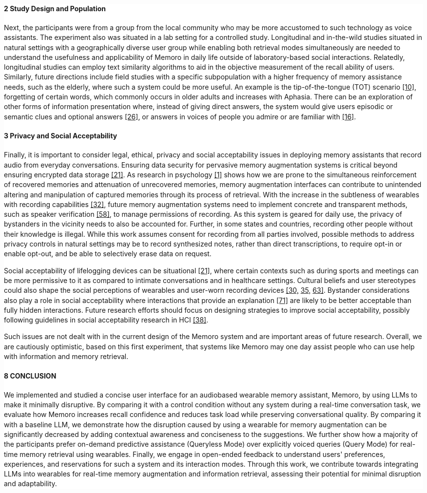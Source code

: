#### 2 Study Design and Population

Next, the participants were from a group from the local community who may be more accustomed to such technology as voice assistants. The experiment also was situated in a lab setting for a controlled study. Longitudinal and in-the-wild studies situated in natural settings with a geographically diverse user group while enabling both retrieval modes simultaneously are needed to understand the usefulness and applicability of Memoro in daily life outside of laboratory-based social interactions. Relatedly, longitudinal studies can employ text similarity algorithms to aid in the objective measurement of the recall ability of users. Similarly, future directions include field studies with a specific subpopulation with a higher frequency of memory assistance needs, such as the elderly, where such a system could be more useful. An example is the tip-of-the-tongue (TOT) scenario [\[10\]](#page-13-36), forgetting of certain words, which commonly occurs in older adults and increases with Aphasia. There can be an exploration of other forms of information presentation where, instead of giving direct answers, the system would give users episodic or semantic clues and optional answers [\[26\]](#page-13-37), or answers in voices of people you admire or are familiar with [\[16\]](#page-13-38).

#### 3 Privacy and Social Acceptability

Finally, it is important to consider legal, ethical, privacy and social acceptability issues in deploying memory assistants that record audio from everyday conversations. Ensuring data security for pervasive memory augmentation systems is critical beyond ensuring encrypted data storage [\[21\]](#page-13-39). As research in psychology [\[1\]](#page-12-4) shows how we are prone to the simultaneous reinforcement of recovered memories and attenuation of unrecovered memories, memory augmentation interfaces can contribute to unintended altering and manipulation of captured memories through its process of retrieval. With the increase in the subtleness of wearables with recording capabilities [\[32\]](#page-13-40), future memory augmentation systems need to implement concrete and transparent methods, such as speaker verification [\[58\]](#page-14-21), to manage permissions of recording. As this system is geared for daily use, the privacy of bystanders in the vicinity needs to also be accounted for. Further, in some states and countries, recording other people without their knowledge is illegal. While this work assumes consent for recording from all parties involved, possible methods to address privacy controls in natural settings may be to record synthesized notes, rather than direct transcriptions, to require opt-in or enable opt-out, and be able to selectively erase data on request.

Social acceptability of lifelogging devices can be situational [\[21\]](#page-13-39), where certain contexts such as during sports and meetings can be more permissive to it as compared to intimate conversations and in healthcare settings. Cultural beliefs and user stereotypes could also shape the social perceptions of wearables and user-worn recording devices [\[30,](#page-13-41) [35,](#page-13-42) [63\]](#page-14-22). Bystander considerations also play a role in social acceptability where interactions that provide an explanation [\[71\]](#page-14-23) are likely to be better acceptable than fully hidden interactions. Future research efforts should focus on designing strategies to improve social acceptability, possibly following guidelines in social acceptability research in HCI [\[38\]](#page-13-43).

Such issues are not dealt with in the current design of the Memoro system and are important areas of future research. Overall, we are cautiously optimistic, based on this first experiment, that systems like Memoro may one day assist people who can use help with information and memory retrieval.

#### 8 CONCLUSION

We implemented and studied a concise user interface for an audiobased wearable memory assistant, Memoro, by using LLMs to make it minimally disruptive. By comparing it with a control condition without any system during a real-time conversation task, we evaluate how Memoro increases recall confidence and reduces task load while preserving conversational quality. By comparing it with a baseline LLM, we demonstrate how the disruption caused by using a wearable for memory augmentation can be significantly decreased by adding contextual awareness and conciseness to the suggestions. We further show how a majority of the participants prefer on-demand predictive assistance (Queryless Mode) over explicitly voiced queries (Query Mode) for real-time memory retrieval using wearables. Finally, we engage in open-ended feedback to understand users' preferences, experiences, and reservations for such a system and its interaction modes. Through this work, we contribute towards integrating LLMs into wearables for real-time memory augmentation and information retrieval, assessing their potential for minimal disruption and adaptability.
